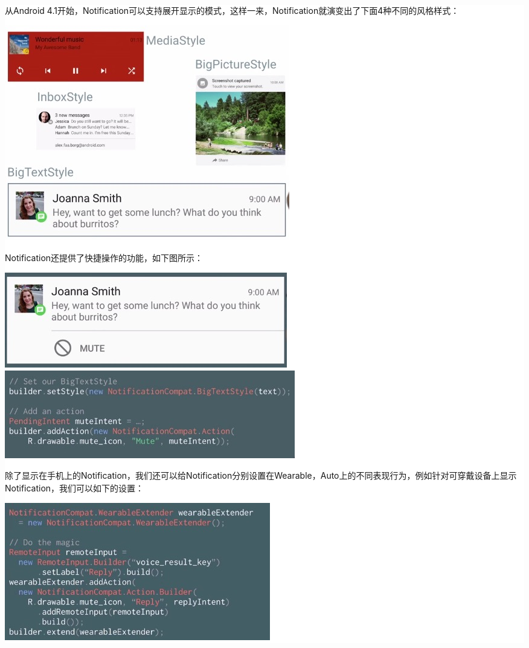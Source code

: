 从Android 4.1开始，Notification可以支持展开显示的模式，这样一来，Notification就演变出了下面4种不同的风格样式：

![android_dev_patterns_notification_4_styles](/images/android_dev_patterns_notification_4_styles.png)

Notification还提供了快捷操作的功能，如下图所示：

![android_dev_patterns_notification_set_action_show](/images/android_dev_patterns_notification_set_action_show.png)
![android_dev_patterns_notification_set_action](/images/android_dev_patterns_notification_set_action.png)

除了显示在手机上的Notification，我们还可以给Notification分别设置在Wearable，Auto上的不同表现行为，例如针对可穿戴设备上显示Notification，我们可以如下的设置：

![android_dev_patterns_notification_wearable](/images/android_dev_patterns_notification_wearable.png)
